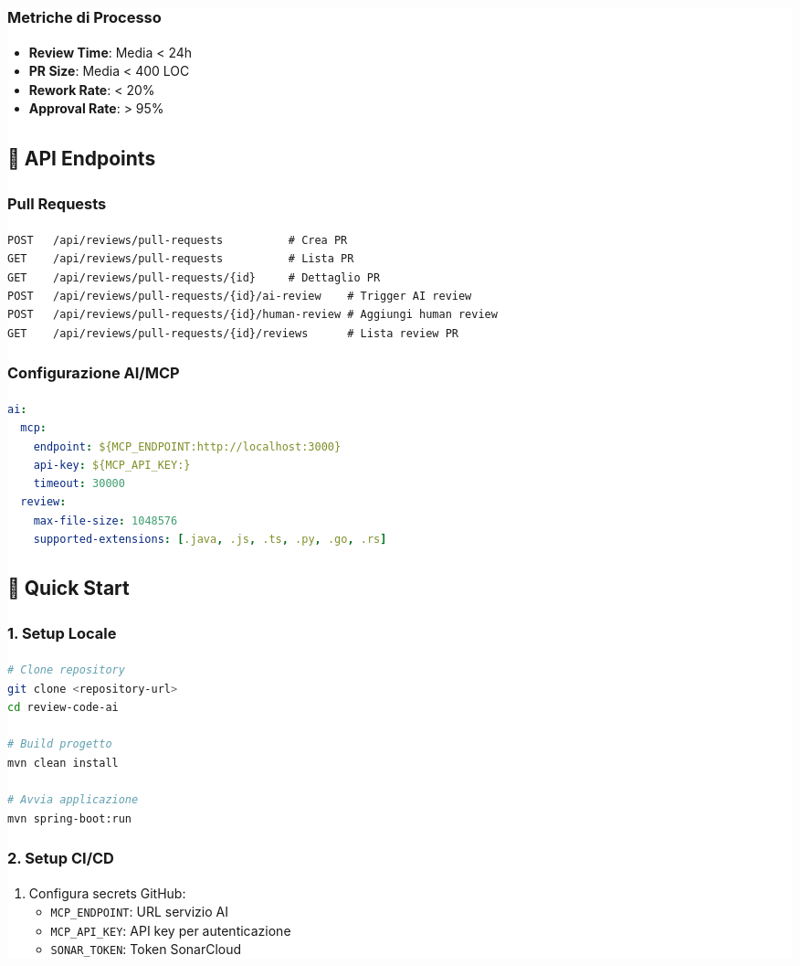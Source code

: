 ### Metriche di Processo
- **Review Time**: Media < 24h
- **PR Size**: Media < 400 LOC
- **Rework Rate**: < 20%
- **Approval Rate**: > 95%

## 🔧 API Endpoints

### Pull Requests
```
POST   /api/reviews/pull-requests          # Crea PR
GET    /api/reviews/pull-requests          # Lista PR
GET    /api/reviews/pull-requests/{id}     # Dettaglio PR
POST   /api/reviews/pull-requests/{id}/ai-review    # Trigger AI review
POST   /api/reviews/pull-requests/{id}/human-review # Aggiungi human review
GET    /api/reviews/pull-requests/{id}/reviews      # Lista review PR
```

### Configurazione AI/MCP
```yaml
ai:
  mcp:
    endpoint: ${MCP_ENDPOINT:http://localhost:3000}
    api-key: ${MCP_API_KEY:}
    timeout: 30000
  review:
    max-file-size: 1048576
    supported-extensions: [.java, .js, .ts, .py, .go, .rs]
```

## 🚀 Quick Start

### 1. Setup Locale
```bash
# Clone repository
git clone <repository-url>
cd review-code-ai

# Build progetto
mvn clean install

# Avvia applicazione
mvn spring-boot:run
```

### 2. Setup CI/CD
1. Configura secrets GitHub:
   - `MCP_ENDPOINT`: URL servizio AI
   - `MCP_API_KEY`: API key per autenticazione
   - `SONAR_TOKEN`: Token SonarCloud
